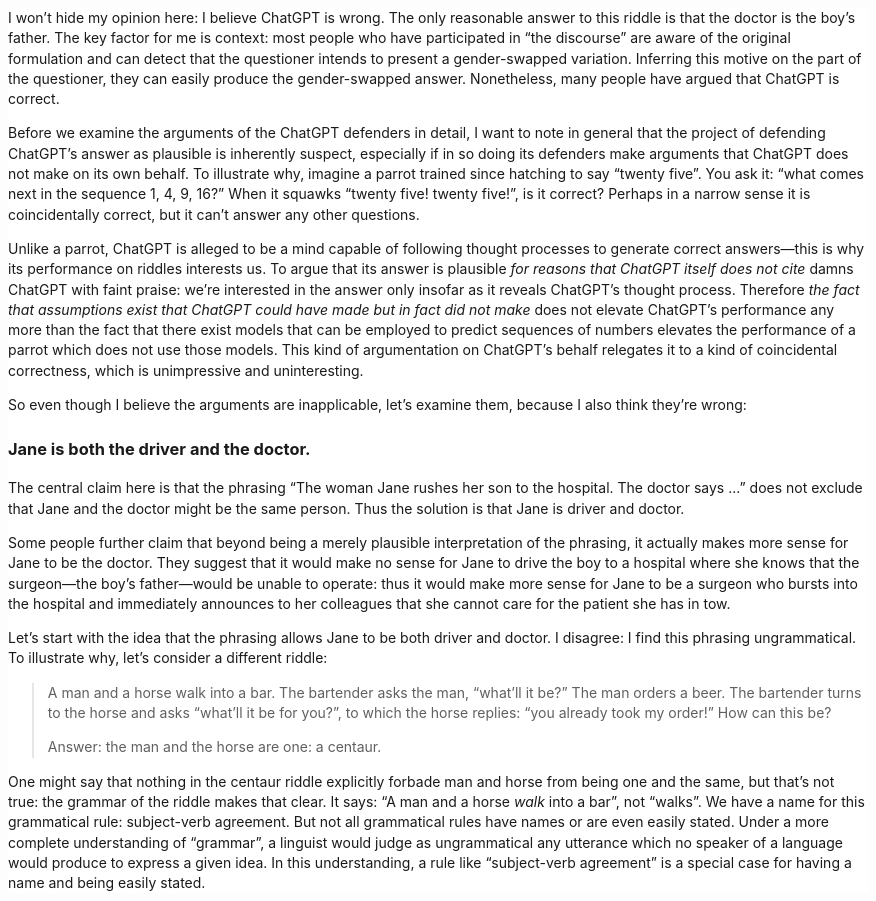 I won&rsquo;t hide my opinion here: I believe ChatGPT is wrong. The only reasonable answer to this riddle is that the doctor is the boy&rsquo;s father. The key factor for me is context: most people who have participated in &ldquo;the discourse&rdquo; are aware of the original formulation and can detect that the questioner intends to present a gender-swapped variation. Inferring this motive on the part of the questioner, they can easily produce the gender-swapped answer. Nonetheless, many people have argued that ChatGPT is correct.

Before we examine the arguments of the ChatGPT defenders in detail, I want to note in general that the project of defending ChatGPT&rsquo;s answer as plausible is inherently suspect, especially if in so doing its defenders make arguments that ChatGPT does not make on its own behalf. To illustrate why, imagine a parrot trained since hatching to say &ldquo;twenty five&rdquo;. You ask it: &ldquo;what comes next in the sequence 1, 4, 9, 16?&rdquo; When it squawks &ldquo;twenty five! twenty five!&rdquo;, is it correct? Perhaps in a narrow sense it is coincidentally correct, but it can&rsquo;t answer any other questions.

Unlike a parrot, ChatGPT is alleged to be a mind capable of following thought processes to generate correct answers&mdash;this is why its performance on riddles interests us. To argue that its answer is plausible *for reasons that ChatGPT itself does not cite* damns ChatGPT with faint praise: we&rsquo;re interested in the answer only insofar as it reveals ChatGPT&rsquo;s thought process. Therefore *the fact that assumptions exist that ChatGPT could have made but in fact did not make* does not elevate ChatGPT&rsquo;s performance any more than the fact that there exist models that can be employed to predict sequences of numbers elevates the performance of a parrot which does not use those models. This kind of argumentation on ChatGPT&rsquo;s behalf relegates it to a kind of coincidental correctness, which is unimpressive and uninteresting.

So even though I believe the arguments are inapplicable, let&rsquo;s examine them, because I also think they&rsquo;re wrong:

### Jane is both the driver and the doctor.

The central claim here is that the phrasing &ldquo;The woman Jane rushes her son to the hospital. The doctor says ...&rdquo; does not exclude that Jane and the doctor might be the same person. Thus the solution is that Jane is driver and doctor.

Some people further claim that beyond being a merely plausible interpretation of the phrasing, it actually makes more sense for Jane to be the doctor. They suggest that it would make no sense for Jane to drive the boy to a hospital where she knows that the surgeon&mdash;the boy&rsquo;s father&mdash;would be unable to operate: thus it would make more sense for Jane to be a surgeon who bursts into the hospital and immediately announces to her colleagues that she cannot care for the patient she has in tow.

Let&rsquo;s start with the idea that the phrasing allows Jane to be both driver and doctor. I disagree: I find this phrasing ungrammatical. To illustrate why, let&rsquo;s consider a different riddle:

> A man and a horse walk into a bar. The bartender asks the man, &ldquo;what&rsquo;ll it be?&rdquo; The man orders a beer. The bartender turns to the horse and asks &ldquo;what&rsquo;ll it be for you?&rdquo;, to which the horse replies: &ldquo;you already took my order!&rdquo; How can this be?
>
> Answer: the man and the horse are one: a centaur.

One might say that nothing in the centaur riddle explicitly forbade man and horse from being one and the same, but that&rsquo;s not true: the grammar of the riddle makes that clear. It says: &ldquo;A man and a horse *walk* into a bar&rdquo;, not &ldquo;walks&rdquo;. We have a name for this grammatical rule: subject-verb agreement. But not all grammatical rules have names or are even easily stated. Under a more complete understanding of &ldquo;grammar&rdquo;, a linguist would judge as ungrammatical any utterance which no speaker of a language would produce to express a given idea. In this understanding, a rule like &ldquo;subject-verb agreement&rdquo; is a special case for having a name and being easily stated.
